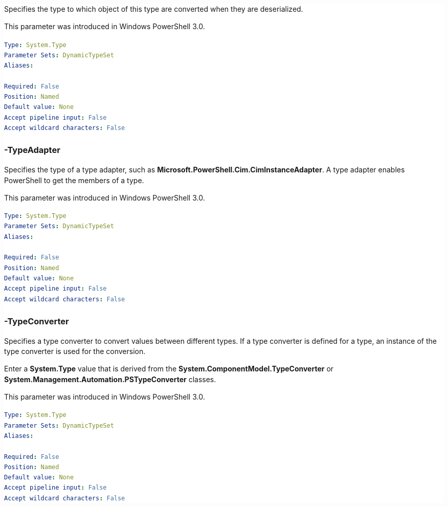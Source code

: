 Specifies the type to which object of this type are converted when they are deserialized.

This parameter was introduced in Windows PowerShell 3.0.

```yaml
Type: System.Type
Parameter Sets: DynamicTypeSet
Aliases:

Required: False
Position: Named
Default value: None
Accept pipeline input: False
Accept wildcard characters: False
```

### -TypeAdapter

Specifies the type of a type adapter, such as **Microsoft.PowerShell.Cim.CimInstanceAdapter**. A
type adapter enables PowerShell to get the members of a type.

This parameter was introduced in Windows PowerShell 3.0.

```yaml
Type: System.Type
Parameter Sets: DynamicTypeSet
Aliases:

Required: False
Position: Named
Default value: None
Accept pipeline input: False
Accept wildcard characters: False
```

### -TypeConverter

Specifies a type converter to convert values between different types. If a type converter is defined
for a type, an instance of the type converter is used for the conversion.

Enter a **System.Type** value that is derived from the **System.ComponentModel.TypeConverter** or
**System.Management.Automation.PSTypeConverter** classes.

This parameter was introduced in Windows PowerShell 3.0.

```yaml
Type: System.Type
Parameter Sets: DynamicTypeSet
Aliases:

Required: False
Position: Named
Default value: None
Accept pipeline input: False
Accept wildcard characters: False
```
